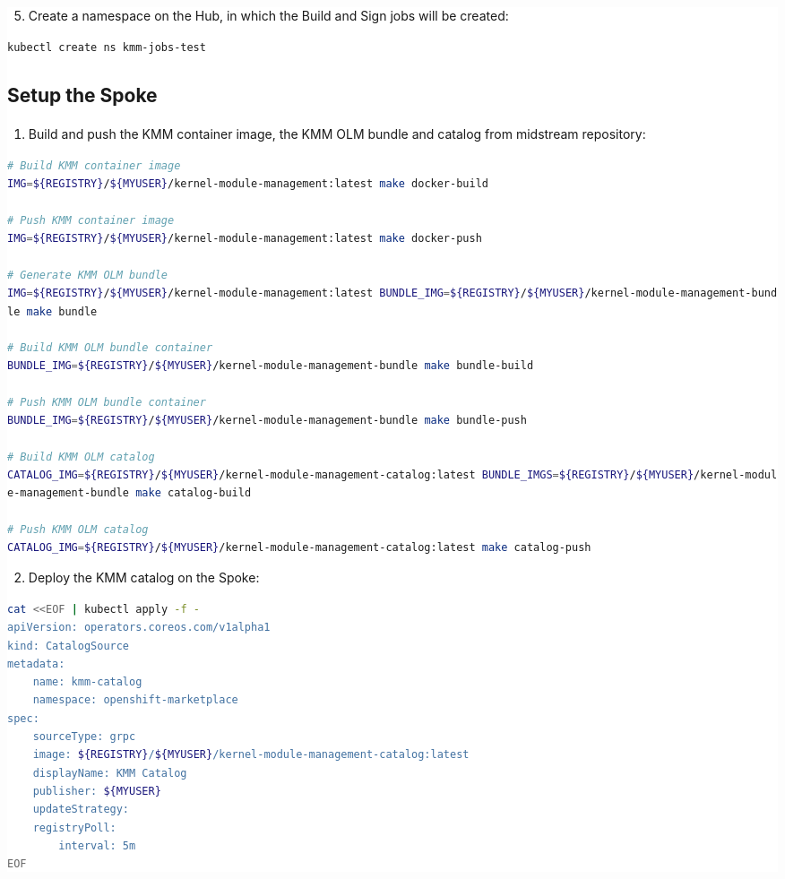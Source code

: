 5. Create a namespace on the Hub, in which the Build and Sign jobs will be created:

```bash
kubectl create ns kmm-jobs-test
```

## Setup the Spoke

1. Build and push the KMM container image, the KMM OLM bundle and catalog from midstream repository:

```bash
# Build KMM container image
IMG=${REGISTRY}/${MYUSER}/kernel-module-management:latest make docker-build

# Push KMM container image
IMG=${REGISTRY}/${MYUSER}/kernel-module-management:latest make docker-push

# Generate KMM OLM bundle
IMG=${REGISTRY}/${MYUSER}/kernel-module-management:latest BUNDLE_IMG=${REGISTRY}/${MYUSER}/kernel-module-management-bundle make bundle

# Build KMM OLM bundle container
BUNDLE_IMG=${REGISTRY}/${MYUSER}/kernel-module-management-bundle make bundle-build

# Push KMM OLM bundle container
BUNDLE_IMG=${REGISTRY}/${MYUSER}/kernel-module-management-bundle make bundle-push

# Build KMM OLM catalog
CATALOG_IMG=${REGISTRY}/${MYUSER}/kernel-module-management-catalog:latest BUNDLE_IMGS=${REGISTRY}/${MYUSER}/kernel-module-management-bundle make catalog-build

# Push KMM OLM catalog
CATALOG_IMG=${REGISTRY}/${MYUSER}/kernel-module-management-catalog:latest make catalog-push
```

2. Deploy the KMM catalog on the Spoke:

```bash
cat <<EOF | kubectl apply -f -
apiVersion: operators.coreos.com/v1alpha1
kind: CatalogSource
metadata:
    name: kmm-catalog
    namespace: openshift-marketplace
spec:
    sourceType: grpc
    image: ${REGISTRY}/${MYUSER}/kernel-module-management-catalog:latest
    displayName: KMM Catalog
    publisher: ${MYUSER}
    updateStrategy:
    registryPoll:
        interval: 5m
EOF
```
